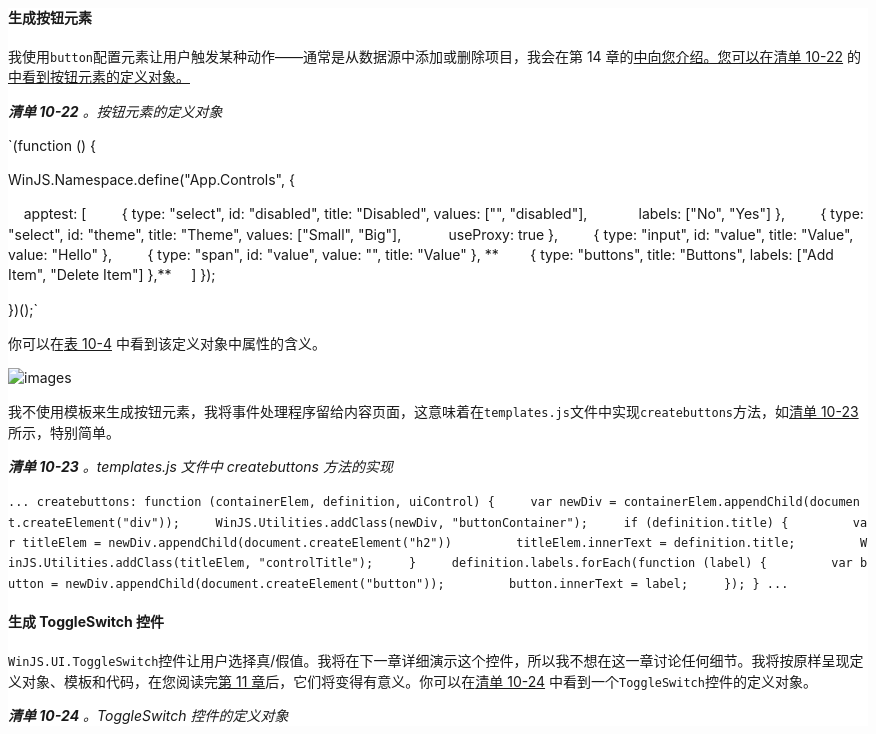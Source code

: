 #### 生成按钮元素

我使用`button`配置元素让用户触发某种动作——通常是从数据源中添加或删除项目，我会在第 14 章的[中向您介绍。您可以在清单 10-22](14.html) 的[中看到按钮元素的定义对象。](#list_10_22)

***清单 10-22** 。按钮元素的定义对象*

`(function () {

WinJS.Namespace.define("App.Controls", {

    apptest: [
        { type: "select", id: "disabled", title: "Disabled", values: ["", "disabled"],
            labels: ["No", "Yes"] },
        { type: "select", id: "theme", title: "Theme", values: ["Small", "Big"],
           useProxy: true },
        { type: "input", id: "value", title: "Value", value: "Hello" },
        { type: "span", id: "value", value: "<Ready>", title: "Value" },
**        { type: "buttons", title: "Buttons", labels: ["Add Item", "Delete Item"] },**
    ]
});

})();`

你可以在[表 10-4](#tab_10_4) 中看到该定义对象中属性的含义。

![images](images/9781430244011_Tab10-04.jpg)

我不使用模板来生成按钮元素，我将事件处理程序留给内容页面，这意味着在`templates.js`文件中实现`createbuttons`方法，如[清单 10-23](#list_10_23) 所示，特别简单。

***清单 10-23** 。templates.js 文件中 createbuttons 方法的实现*

`...
createbuttons: function (containerElem, definition, uiControl) {
    var newDiv = containerElem.appendChild(document.createElement("div"));
    WinJS.Utilities.addClass(newDiv, "buttonContainer");
    if (definition.title) {
        var titleElem = newDiv.appendChild(document.createElement("h2"))
        titleElem.innerText = definition.title;
        WinJS.Utilities.addClass(titleElem, "controlTitle");
    }
    definition.labels.forEach(function (label) {
        var button = newDiv.appendChild(document.createElement("button"));
        button.innerText = label;
    });
}
...`

#### 生成 ToggleSwitch 控件

`WinJS.UI.ToggleSwitch`控件让用户选择真/假值。我将在下一章详细演示这个控件，所以我不想在这一章讨论任何细节。我将按原样呈现定义对象、模板和代码，在您阅读完[第 11 章](11.html)后，它们将变得有意义。你可以在[清单 10-24](#list_10_24) 中看到一个`ToggleSwitch`控件的定义对象。

***清单 10-24** 。ToggleSwitch 控件的定义对象*
